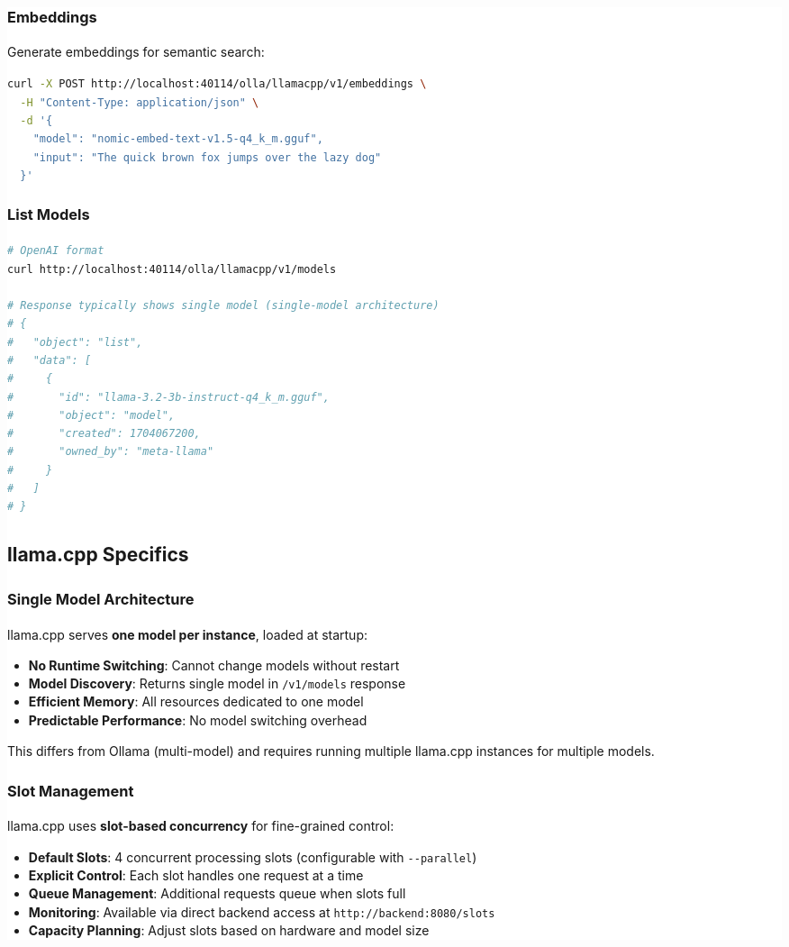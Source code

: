 ### Embeddings

Generate embeddings for semantic search:

```bash
curl -X POST http://localhost:40114/olla/llamacpp/v1/embeddings \
  -H "Content-Type: application/json" \
  -d '{
    "model": "nomic-embed-text-v1.5-q4_k_m.gguf",
    "input": "The quick brown fox jumps over the lazy dog"
  }'
```

### List Models

```bash
# OpenAI format
curl http://localhost:40114/olla/llamacpp/v1/models

# Response typically shows single model (single-model architecture)
# {
#   "object": "list",
#   "data": [
#     {
#       "id": "llama-3.2-3b-instruct-q4_k_m.gguf",
#       "object": "model",
#       "created": 1704067200,
#       "owned_by": "meta-llama"
#     }
#   ]
# }
```

## llama.cpp Specifics

### Single Model Architecture

llama.cpp serves **one model per instance**, loaded at startup:

- **No Runtime Switching**: Cannot change models without restart
- **Model Discovery**: Returns single model in `/v1/models` response
- **Efficient Memory**: All resources dedicated to one model
- **Predictable Performance**: No model switching overhead

This differs from Ollama (multi-model) and requires running multiple llama.cpp instances for multiple models.

### Slot Management

llama.cpp uses **slot-based concurrency** for fine-grained control:

- **Default Slots**: 4 concurrent processing slots (configurable with `--parallel`)
- **Explicit Control**: Each slot handles one request at a time
- **Queue Management**: Additional requests queue when slots full
- **Monitoring**: Available via direct backend access at `http://backend:8080/slots`
- **Capacity Planning**: Adjust slots based on hardware and model size
